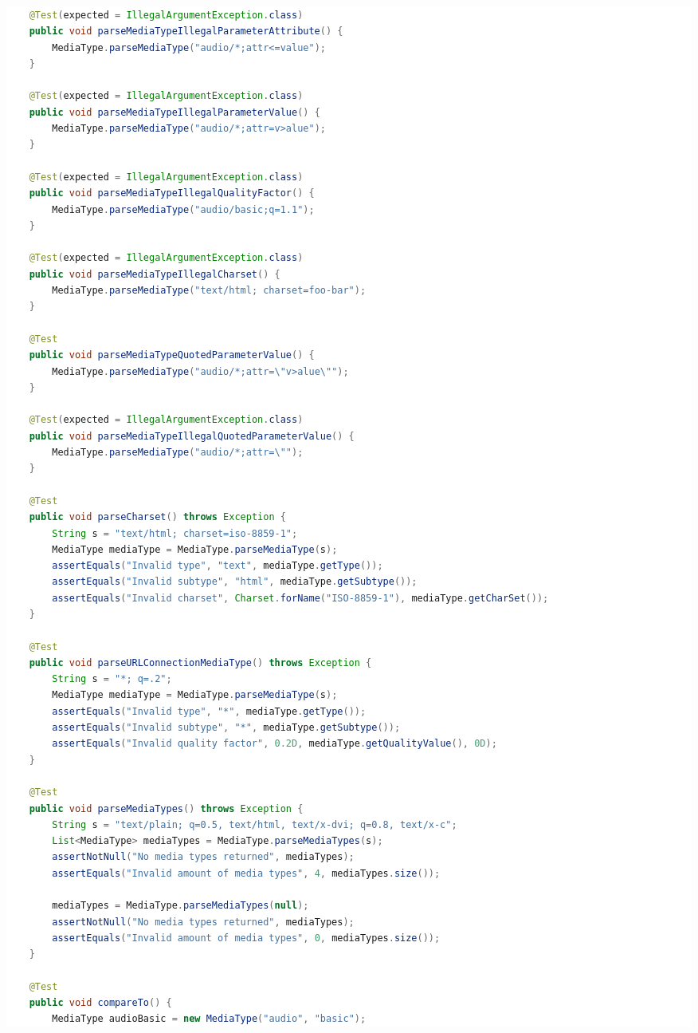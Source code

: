 ```java
	@Test(expected = IllegalArgumentException.class)
	public void parseMediaTypeIllegalParameterAttribute() {
		MediaType.parseMediaType("audio/*;attr<=value");
	}

	@Test(expected = IllegalArgumentException.class)
	public void parseMediaTypeIllegalParameterValue() {
		MediaType.parseMediaType("audio/*;attr=v>alue");
	}

	@Test(expected = IllegalArgumentException.class)
	public void parseMediaTypeIllegalQualityFactor() {
		MediaType.parseMediaType("audio/basic;q=1.1");
	}

	@Test(expected = IllegalArgumentException.class)
	public void parseMediaTypeIllegalCharset() {
		MediaType.parseMediaType("text/html; charset=foo-bar");
	}

	@Test
	public void parseMediaTypeQuotedParameterValue() {
		MediaType.parseMediaType("audio/*;attr=\"v>alue\"");
	}

	@Test(expected = IllegalArgumentException.class)
	public void parseMediaTypeIllegalQuotedParameterValue() {
		MediaType.parseMediaType("audio/*;attr=\"");
	}

	@Test
	public void parseCharset() throws Exception {
		String s = "text/html; charset=iso-8859-1";
		MediaType mediaType = MediaType.parseMediaType(s);
		assertEquals("Invalid type", "text", mediaType.getType());
		assertEquals("Invalid subtype", "html", mediaType.getSubtype());
		assertEquals("Invalid charset", Charset.forName("ISO-8859-1"), mediaType.getCharSet());
	}

	@Test
	public void parseURLConnectionMediaType() throws Exception {
		String s = "*; q=.2";
		MediaType mediaType = MediaType.parseMediaType(s);
		assertEquals("Invalid type", "*", mediaType.getType());
		assertEquals("Invalid subtype", "*", mediaType.getSubtype());
		assertEquals("Invalid quality factor", 0.2D, mediaType.getQualityValue(), 0D);
	}

	@Test
	public void parseMediaTypes() throws Exception {
		String s = "text/plain; q=0.5, text/html, text/x-dvi; q=0.8, text/x-c";
		List<MediaType> mediaTypes = MediaType.parseMediaTypes(s);
		assertNotNull("No media types returned", mediaTypes);
		assertEquals("Invalid amount of media types", 4, mediaTypes.size());

		mediaTypes = MediaType.parseMediaTypes(null);
		assertNotNull("No media types returned", mediaTypes);
		assertEquals("Invalid amount of media types", 0, mediaTypes.size());
	}

	@Test
	public void compareTo() {
		MediaType audioBasic = new MediaType("audio", "basic");
```